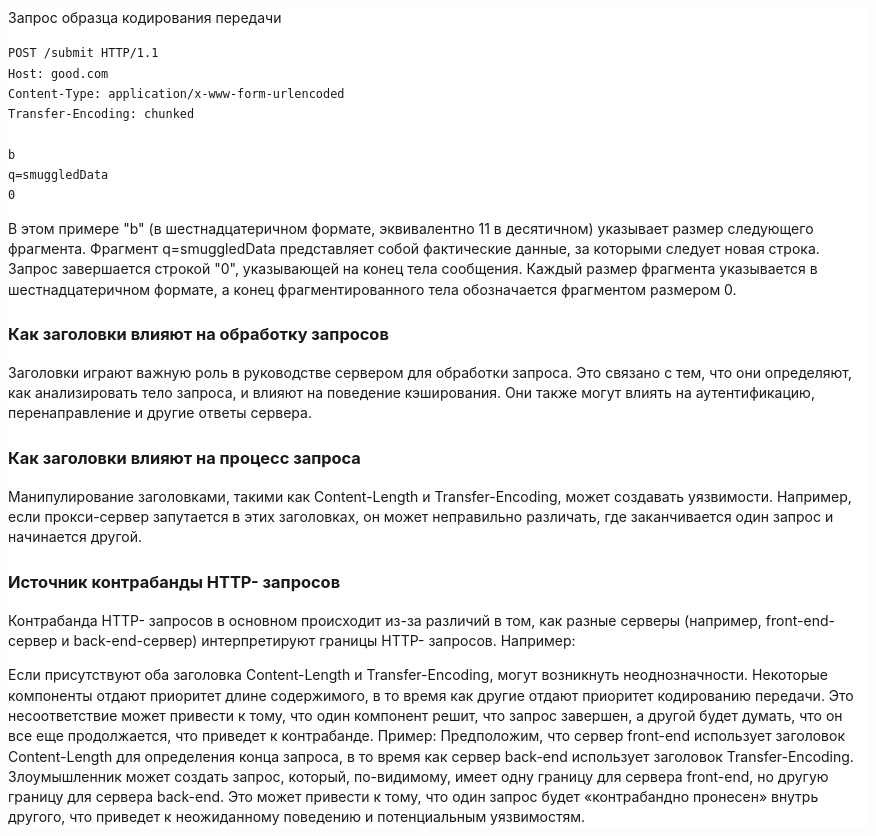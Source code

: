 Запрос образца кодирования передачи
```commandline
POST /submit HTTP/1.1
Host: good.com
Content-Type: application/x-www-form-urlencoded
Transfer-Encoding: chunked
    
b
q=smuggledData 
0
```
В этом примере "b" (в шестнадцатеричном формате, эквивалентно 11 в десятичном) указывает размер следующего фрагмента.
Фрагмент q=smuggledData представляет собой фактические данные, за которыми следует новая строка. Запрос завершается 
строкой "0", указывающей на конец тела сообщения. Каждый размер фрагмента указывается в шестнадцатеричном формате, а 
конец фрагментированного тела обозначается фрагментом размером 0.   

### Как заголовки влияют на обработку запросов
Заголовки играют важную роль в руководстве сервером для обработки запроса. Это связано с тем, что они определяют, 
как анализировать тело запроса, и влияют на поведение кэширования. Они также могут влиять на аутентификацию, 
перенаправление и другие ответы сервера.  

### Как заголовки влияют на процесс запроса

Манипулирование заголовками, такими как Content-Length и Transfer-Encoding, может создавать уязвимости. Например, 
если прокси-сервер запутается в этих заголовках, он может неправильно различать, где заканчивается один запрос и 
начинается другой.  

### Источник контрабанды HTTP- запросов
Контрабанда HTTP- запросов в основном происходит из-за различий в том, как разные серверы (например, 
front-end-сервер и back-end-сервер) интерпретируют границы HTTP- запросов. Например: 

Если присутствуют оба заголовка Content-Length и Transfer-Encoding, могут возникнуть неоднозначности.
Некоторые компоненты отдают приоритет длине содержимого, в то время как другие отдают приоритет кодированию передачи.
Это несоответствие может привести к тому, что один компонент решит, что запрос завершен, а другой будет думать, что 
он все еще продолжается, что приведет к контрабанде.
Пример: Предположим, что сервер front-end использует заголовок Content-Length для определения конца запроса, в то 
время как сервер back-end использует заголовок Transfer-Encoding. Злоумышленник может создать запрос, который, 
по-видимому, имеет одну границу для сервера front-end, но другую границу для сервера back-end. Это может привести к 
тому, что один запрос будет «контрабандно пронесен» внутрь другого, что приведет к неожиданному поведению и 
потенциальным уязвимостям.    
